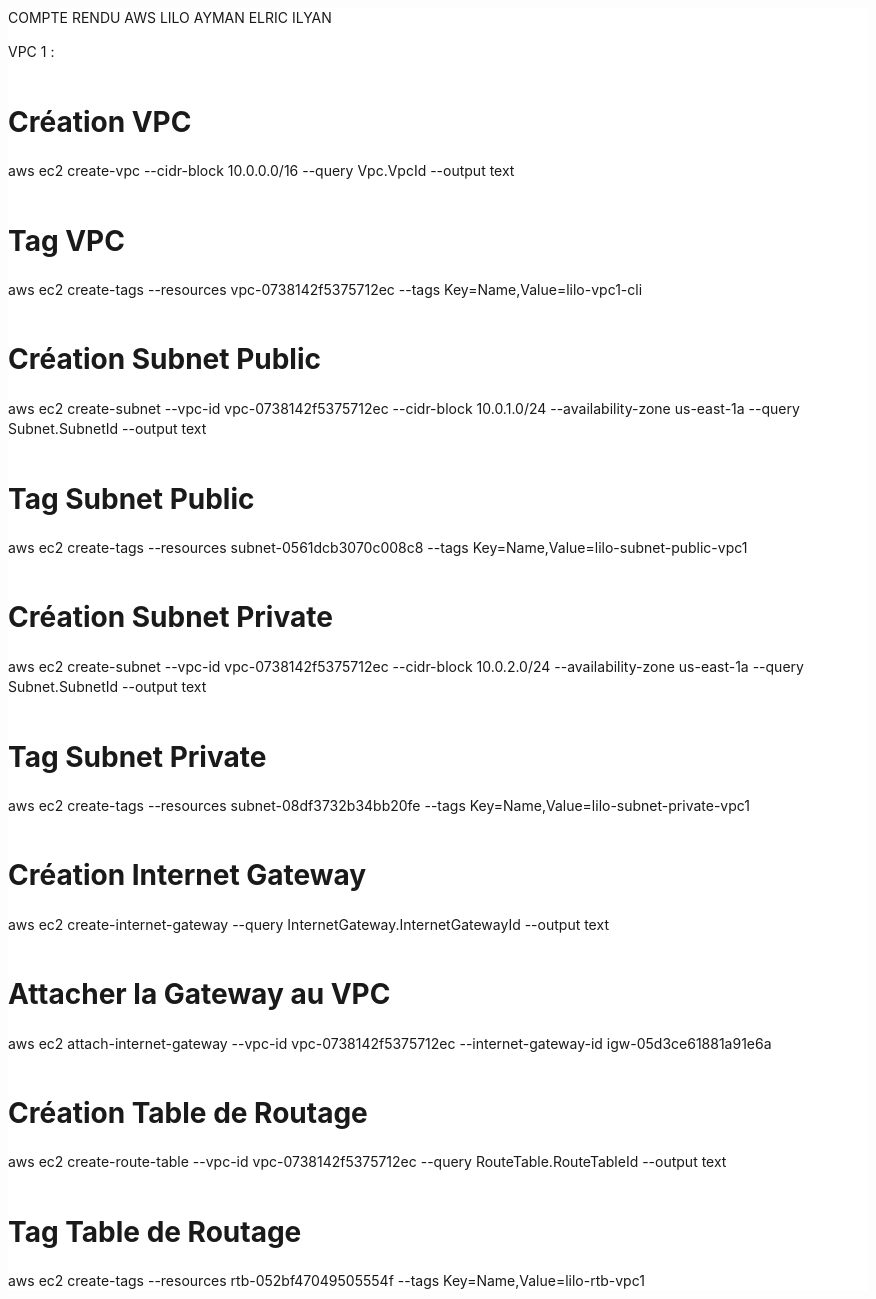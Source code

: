 COMPTE RENDU AWS LILO AYMAN ELRIC ILYAN


VPC 1 : 


# Création VPC
aws ec2 create-vpc --cidr-block 10.0.0.0/16 --query Vpc.VpcId --output text

# Tag VPC
aws ec2 create-tags --resources vpc-0738142f5375712ec --tags Key=Name,Value=lilo-vpc1-cli

# Création Subnet Public
aws ec2 create-subnet --vpc-id vpc-0738142f5375712ec --cidr-block 10.0.1.0/24 --availability-zone us-east-1a --query Subnet.SubnetId --output text

# Tag Subnet Public
aws ec2 create-tags --resources subnet-0561dcb3070c008c8 --tags Key=Name,Value=lilo-subnet-public-vpc1

# Création Subnet Private
aws ec2 create-subnet --vpc-id vpc-0738142f5375712ec --cidr-block 10.0.2.0/24 --availability-zone us-east-1a --query Subnet.SubnetId --output text

# Tag Subnet Private
aws ec2 create-tags --resources subnet-08df3732b34bb20fe --tags Key=Name,Value=lilo-subnet-private-vpc1

# Création Internet Gateway
aws ec2 create-internet-gateway --query InternetGateway.InternetGatewayId --output text

# Attacher la Gateway au VPC
aws ec2 attach-internet-gateway --vpc-id vpc-0738142f5375712ec --internet-gateway-id igw-05d3ce61881a91e6a

# Création Table de Routage
aws ec2 create-route-table --vpc-id vpc-0738142f5375712ec --query RouteTable.RouteTableId --output text

# Tag Table de Routage
aws ec2 create-tags --resources rtb-052bf47049505554f --tags Key=Name,Value=lilo-rtb-vpc1
